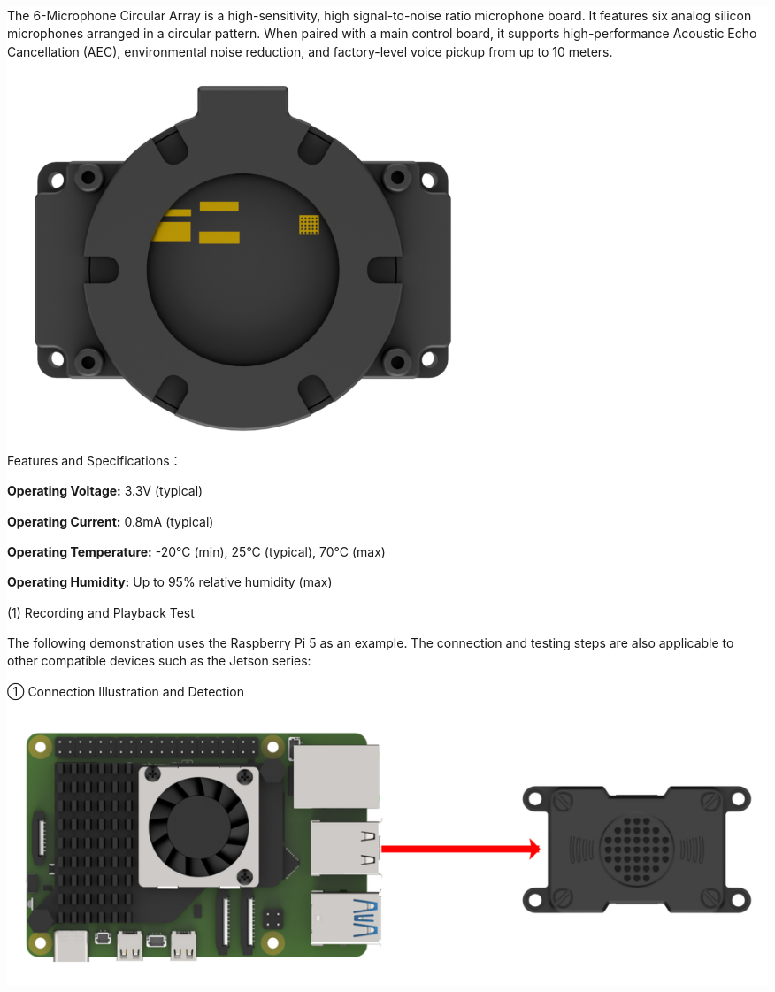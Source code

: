 The 6-Microphone Circular Array is a high-sensitivity, high signal-to-noise ratio microphone board. It features six analog silicon microphones arranged in a circular pattern. When paired with a main control board, it supports high-performance Acoustic Echo Cancellation (AEC), environmental noise reduction, and factory-level voice pickup from up to 10 meters.

<img class="common_img" src="../_static/media/chapter_14/section_2.2/02/image2.png"  />

Features and Specifications：

**Operating Voltage:** 3.3V (typical)

**Operating Current:** 0.8mA (typical)

**Operating Temperature:** -20°C (min), 25°C (typical), 70°C (max)

**Operating Humidity:** Up to 95% relative humidity (max)

(1) Recording and Playback Test

The following demonstration uses the Raspberry Pi 5 as an example. The connection and testing steps are also applicable to other compatible devices such as the Jetson series:

① Connection Illustration and Detection

<img class="common_img" src="../_static/media/chapter_14/section_2.2/02/image3.png"   />
